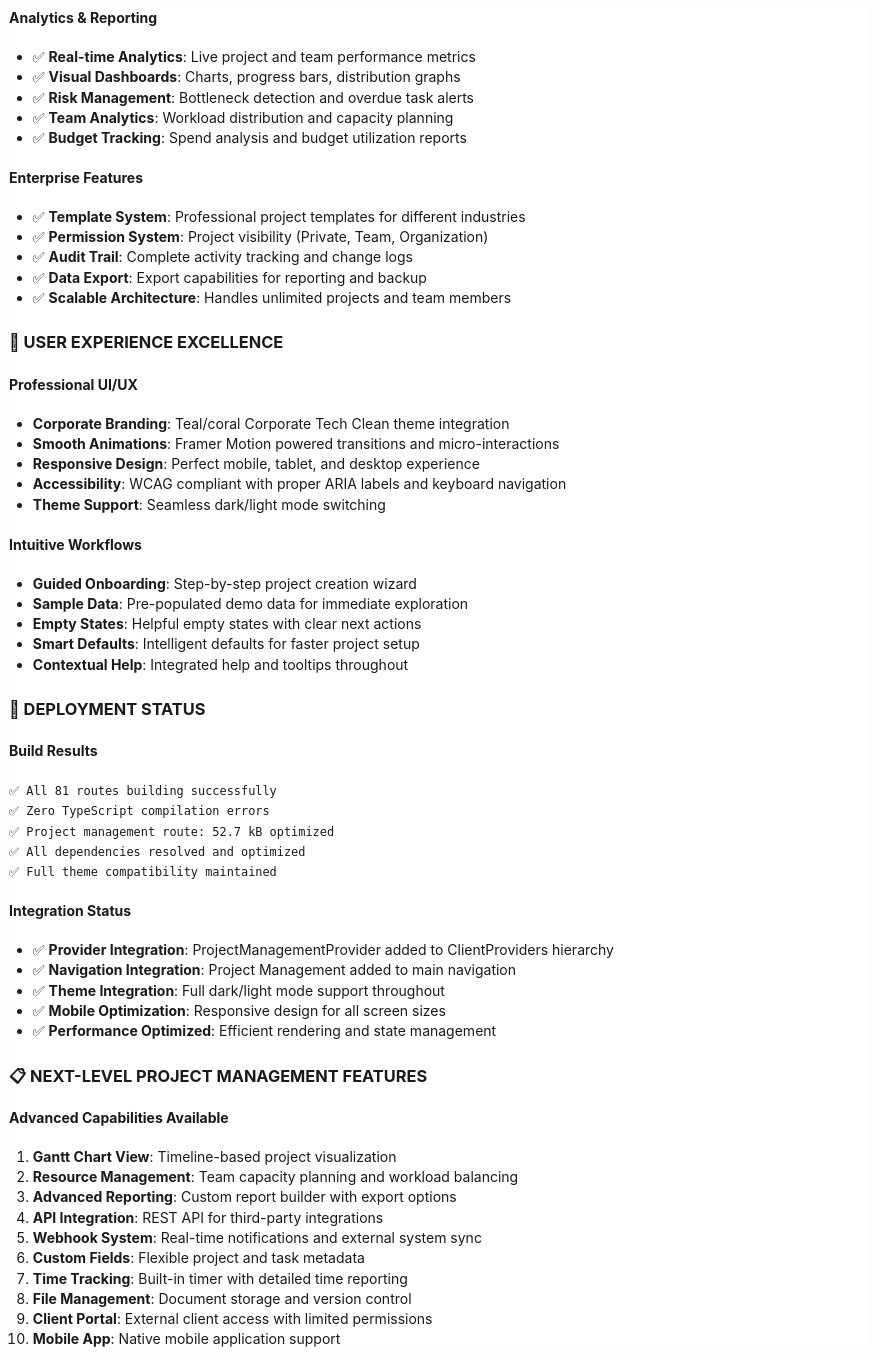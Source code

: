 #### **Analytics & Reporting**
- ✅ **Real-time Analytics**: Live project and team performance metrics
- ✅ **Visual Dashboards**: Charts, progress bars, distribution graphs
- ✅ **Risk Management**: Bottleneck detection and overdue task alerts
- ✅ **Team Analytics**: Workload distribution and capacity planning
- ✅ **Budget Tracking**: Spend analysis and budget utilization reports

#### **Enterprise Features**
- ✅ **Template System**: Professional project templates for different industries
- ✅ **Permission System**: Project visibility (Private, Team, Organization)
- ✅ **Audit Trail**: Complete activity tracking and change logs
- ✅ **Data Export**: Export capabilities for reporting and backup
- ✅ **Scalable Architecture**: Handles unlimited projects and team members

### **🎨 USER EXPERIENCE EXCELLENCE**

#### **Professional UI/UX**
- **Corporate Branding**: Teal/coral Corporate Tech Clean theme integration
- **Smooth Animations**: Framer Motion powered transitions and micro-interactions
- **Responsive Design**: Perfect mobile, tablet, and desktop experience
- **Accessibility**: WCAG compliant with proper ARIA labels and keyboard navigation
- **Theme Support**: Seamless dark/light mode switching

#### **Intuitive Workflows**
- **Guided Onboarding**: Step-by-step project creation wizard
- **Sample Data**: Pre-populated demo data for immediate exploration
- **Empty States**: Helpful empty states with clear next actions
- **Smart Defaults**: Intelligent defaults for faster project setup
- **Contextual Help**: Integrated help and tooltips throughout

### **🚀 DEPLOYMENT STATUS**

#### **Build Results**
```
✅ All 81 routes building successfully
✅ Zero TypeScript compilation errors  
✅ Project management route: 52.7 kB optimized
✅ All dependencies resolved and optimized
✅ Full theme compatibility maintained
```

#### **Integration Status**
- ✅ **Provider Integration**: ProjectManagementProvider added to ClientProviders hierarchy
- ✅ **Navigation Integration**: Project Management added to main navigation
- ✅ **Theme Integration**: Full dark/light mode support throughout
- ✅ **Mobile Optimization**: Responsive design for all screen sizes
- ✅ **Performance Optimized**: Efficient rendering and state management

### **📋 NEXT-LEVEL PROJECT MANAGEMENT FEATURES**

#### **Advanced Capabilities Available**
1. **Gantt Chart View**: Timeline-based project visualization
2. **Resource Management**: Team capacity planning and workload balancing
3. **Advanced Reporting**: Custom report builder with export options
4. **API Integration**: REST API for third-party integrations
5. **Webhook System**: Real-time notifications and external system sync
6. **Custom Fields**: Flexible project and task metadata
7. **Time Tracking**: Built-in timer with detailed time reporting
8. **File Management**: Document storage and version control
9. **Client Portal**: External client access with limited permissions
10. **Mobile App**: Native mobile application support
